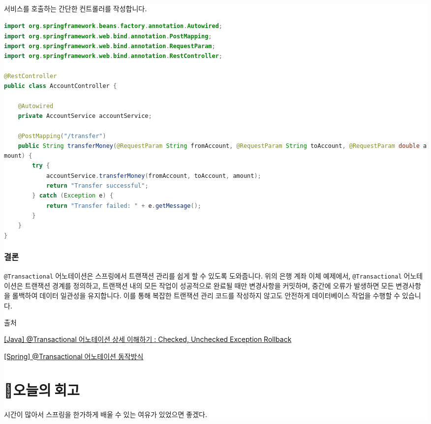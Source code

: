 서비스를 호출하는 간단한 컨트롤러를 작성합니다.

```java
import org.springframework.beans.factory.annotation.Autowired;
import org.springframework.web.bind.annotation.PostMapping;
import org.springframework.web.bind.annotation.RequestParam;
import org.springframework.web.bind.annotation.RestController;

@RestController
public class AccountController {

    @Autowired
    private AccountService accountService;

    @PostMapping("/transfer")
    public String transferMoney(@RequestParam String fromAccount, @RequestParam String toAccount, @RequestParam double amount) {
        try {
            accountService.transferMoney(fromAccount, toAccount, amount);
            return "Transfer successful";
        } catch (Exception e) {
            return "Transfer failed: " + e.getMessage();
        }
    }
}

```

### 결론

`@Transactional` 어노테이션은 스프링에서 트랜잭션 관리를 쉽게 할 수 있도록 도와줍니다. 위의 은행 계좌 이체 예제에서, `@Transactional` 어노테이션은 트랜잭션 경계를 정의하고, 트랜잭션 내의 모든 작업이 성공적으로 완료될 때만 변경사항을 커밋하며, 중간에 오류가 발생하면 모든 변경사항을 롤백하여 데이터 일관성을 유지합니다. 이를 통해 복잡한 트랜잭션 관리 코드를 작성하지 않고도 안전하게 데이터베이스 작업을 수행할 수 있습니다.

출처

[[Java] @Transactional 어노테이션 상세 이해하기 : Checked, Unchecked Exception Rollback](https://adjh54.tistory.com/378)

[[Spring] @Transactional 어노테이션 동작방식](https://jhyonhyon.tistory.com/67)



# 🎱오늘의 회고
시간이 많아서 스프링을 한가하게 배울 수 있는 여유가 있었으면 좋겠다.
